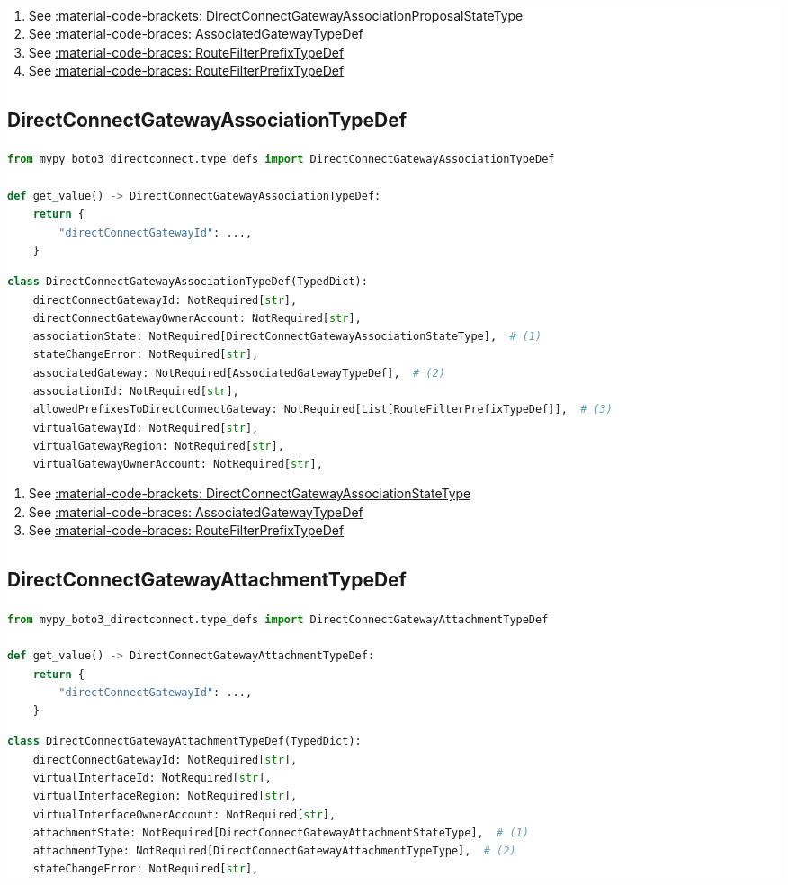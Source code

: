 1. See [:material-code-brackets: DirectConnectGatewayAssociationProposalStateType](./literals.md#directconnectgatewayassociationproposalstatetype) 
2. See [:material-code-braces: AssociatedGatewayTypeDef](./type_defs.md#associatedgatewaytypedef) 
3. See [:material-code-braces: RouteFilterPrefixTypeDef](./type_defs.md#routefilterprefixtypedef) 
4. See [:material-code-braces: RouteFilterPrefixTypeDef](./type_defs.md#routefilterprefixtypedef) 
## DirectConnectGatewayAssociationTypeDef

```python title="Usage Example"
from mypy_boto3_directconnect.type_defs import DirectConnectGatewayAssociationTypeDef

def get_value() -> DirectConnectGatewayAssociationTypeDef:
    return {
        "directConnectGatewayId": ...,
    }
```

```python title="Definition"
class DirectConnectGatewayAssociationTypeDef(TypedDict):
    directConnectGatewayId: NotRequired[str],
    directConnectGatewayOwnerAccount: NotRequired[str],
    associationState: NotRequired[DirectConnectGatewayAssociationStateType],  # (1)
    stateChangeError: NotRequired[str],
    associatedGateway: NotRequired[AssociatedGatewayTypeDef],  # (2)
    associationId: NotRequired[str],
    allowedPrefixesToDirectConnectGateway: NotRequired[List[RouteFilterPrefixTypeDef]],  # (3)
    virtualGatewayId: NotRequired[str],
    virtualGatewayRegion: NotRequired[str],
    virtualGatewayOwnerAccount: NotRequired[str],
```

1. See [:material-code-brackets: DirectConnectGatewayAssociationStateType](./literals.md#directconnectgatewayassociationstatetype) 
2. See [:material-code-braces: AssociatedGatewayTypeDef](./type_defs.md#associatedgatewaytypedef) 
3. See [:material-code-braces: RouteFilterPrefixTypeDef](./type_defs.md#routefilterprefixtypedef) 
## DirectConnectGatewayAttachmentTypeDef

```python title="Usage Example"
from mypy_boto3_directconnect.type_defs import DirectConnectGatewayAttachmentTypeDef

def get_value() -> DirectConnectGatewayAttachmentTypeDef:
    return {
        "directConnectGatewayId": ...,
    }
```

```python title="Definition"
class DirectConnectGatewayAttachmentTypeDef(TypedDict):
    directConnectGatewayId: NotRequired[str],
    virtualInterfaceId: NotRequired[str],
    virtualInterfaceRegion: NotRequired[str],
    virtualInterfaceOwnerAccount: NotRequired[str],
    attachmentState: NotRequired[DirectConnectGatewayAttachmentStateType],  # (1)
    attachmentType: NotRequired[DirectConnectGatewayAttachmentTypeType],  # (2)
    stateChangeError: NotRequired[str],
```
